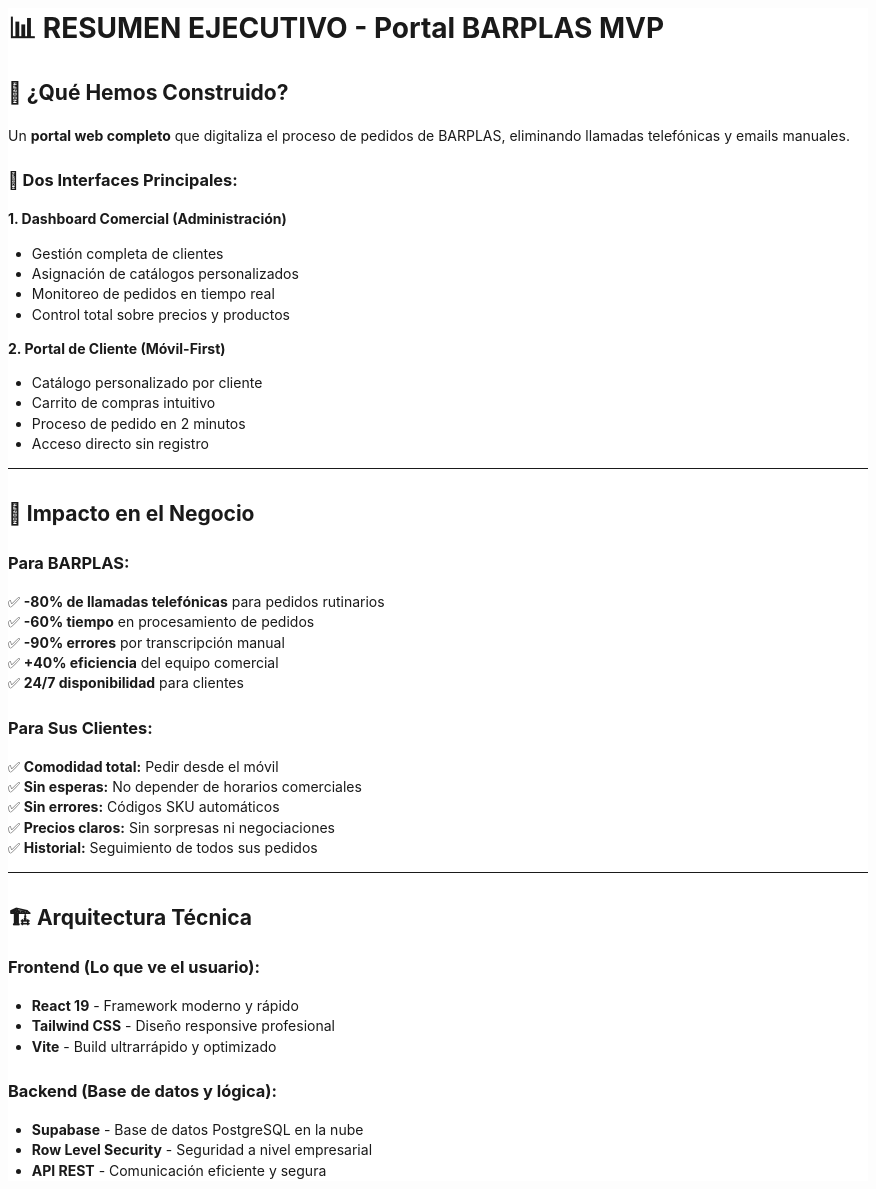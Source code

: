 # 📊 RESUMEN EJECUTIVO - Portal BARPLAS MVP

## 🎯 **¿Qué Hemos Construido?**

Un **portal web completo** que digitaliza el proceso de pedidos de BARPLAS, eliminando llamadas telefónicas y emails manuales.

### **📱 Dos Interfaces Principales:**

**1. Dashboard Comercial (Administración)**
- Gestión completa de clientes
- Asignación de catálogos personalizados  
- Monitoreo de pedidos en tiempo real
- Control total sobre precios y productos

**2. Portal de Cliente (Móvil-First)**
- Catálogo personalizado por cliente
- Carrito de compras intuitivo
- Proceso de pedido en 2 minutos
- Acceso directo sin registro

---

## 💼 **Impacto en el Negocio**

### **Para BARPLAS:**
✅ **-80% de llamadas telefónicas** para pedidos rutinarios  
✅ **-60% tiempo** en procesamiento de pedidos  
✅ **-90% errores** por transcripción manual  
✅ **+40% eficiencia** del equipo comercial  
✅ **24/7 disponibilidad** para clientes  

### **Para Sus Clientes:**
✅ **Comodidad total:** Pedir desde el móvil  
✅ **Sin esperas:** No depender de horarios comerciales  
✅ **Sin errores:** Códigos SKU automáticos  
✅ **Precios claros:** Sin sorpresas ni negociaciones  
✅ **Historial:** Seguimiento de todos sus pedidos  

---

## 🏗️ **Arquitectura Técnica**

### **Frontend (Lo que ve el usuario):**
- **React 19** - Framework moderno y rápido
- **Tailwind CSS** - Diseño responsive profesional
- **Vite** - Build ultrarrápido y optimizado

### **Backend (Base de datos y lógica):**
- **Supabase** - Base de datos PostgreSQL en la nube
- **Row Level Security** - Seguridad a nivel empresarial
- **API REST** - Comunicación eficiente y segura
